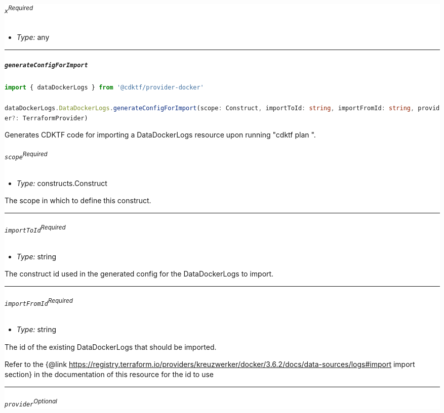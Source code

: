 ###### `x`<sup>Required</sup> <a name="x" id="@cdktf/provider-docker.dataDockerLogs.DataDockerLogs.isTerraformDataSource.parameter.x"></a>

- *Type:* any

---

##### `generateConfigForImport` <a name="generateConfigForImport" id="@cdktf/provider-docker.dataDockerLogs.DataDockerLogs.generateConfigForImport"></a>

```typescript
import { dataDockerLogs } from '@cdktf/provider-docker'

dataDockerLogs.DataDockerLogs.generateConfigForImport(scope: Construct, importToId: string, importFromId: string, provider?: TerraformProvider)
```

Generates CDKTF code for importing a DataDockerLogs resource upon running "cdktf plan <stack-name>".

###### `scope`<sup>Required</sup> <a name="scope" id="@cdktf/provider-docker.dataDockerLogs.DataDockerLogs.generateConfigForImport.parameter.scope"></a>

- *Type:* constructs.Construct

The scope in which to define this construct.

---

###### `importToId`<sup>Required</sup> <a name="importToId" id="@cdktf/provider-docker.dataDockerLogs.DataDockerLogs.generateConfigForImport.parameter.importToId"></a>

- *Type:* string

The construct id used in the generated config for the DataDockerLogs to import.

---

###### `importFromId`<sup>Required</sup> <a name="importFromId" id="@cdktf/provider-docker.dataDockerLogs.DataDockerLogs.generateConfigForImport.parameter.importFromId"></a>

- *Type:* string

The id of the existing DataDockerLogs that should be imported.

Refer to the {@link https://registry.terraform.io/providers/kreuzwerker/docker/3.6.2/docs/data-sources/logs#import import section} in the documentation of this resource for the id to use

---

###### `provider`<sup>Optional</sup> <a name="provider" id="@cdktf/provider-docker.dataDockerLogs.DataDockerLogs.generateConfigForImport.parameter.provider"></a>
